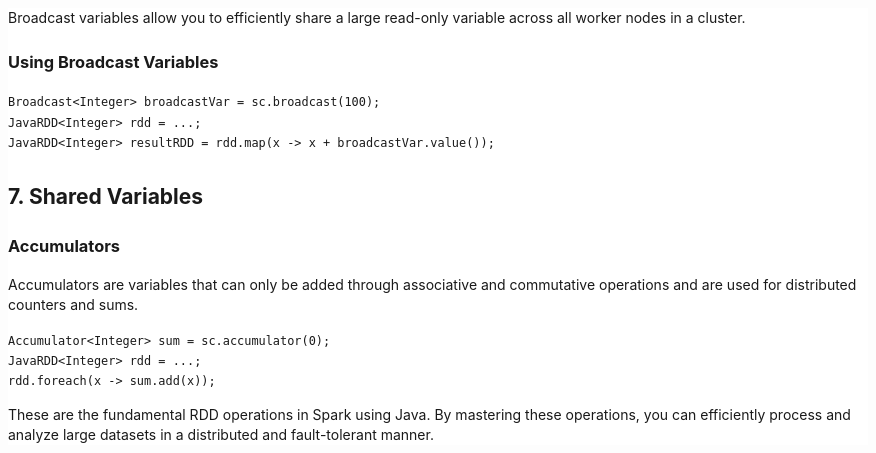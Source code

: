 Broadcast variables allow you to efficiently share a large read-only variable across all worker nodes in a cluster.

### Using Broadcast Variables

```
Broadcast<Integer> broadcastVar = sc.broadcast(100);
JavaRDD<Integer> rdd = ...;
JavaRDD<Integer> resultRDD = rdd.map(x -> x + broadcastVar.value());
```

## 7. Shared Variables

### Accumulators

Accumulators are variables that can only be added through associative and commutative operations and are used for distributed counters and sums.

```
Accumulator<Integer> sum = sc.accumulator(0);
JavaRDD<Integer> rdd = ...;
rdd.foreach(x -> sum.add(x));
```

These are the fundamental RDD operations in Spark using Java. By mastering these operations, you can efficiently process and analyze large datasets in a distributed and fault-tolerant manner.